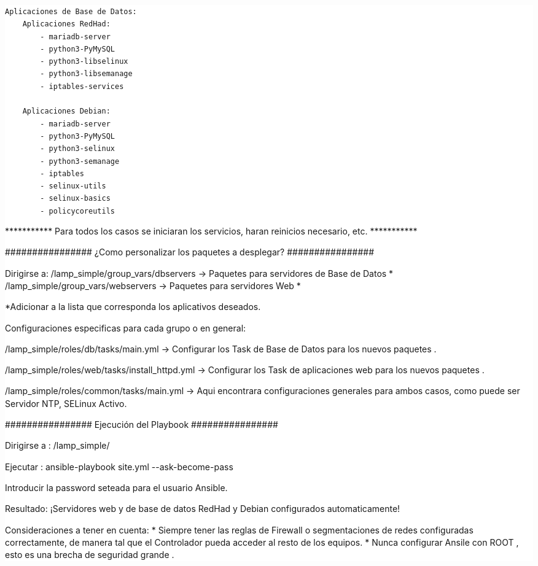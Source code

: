 	Aplicaciones de Base de Datos:
		Aplicaciones RedHad:
			- mariadb-server
			- python3-PyMySQL
			- python3-libselinux
			- python3-libsemanage
			- iptables-services

		Aplicaciones Debian: 
			- mariadb-server
			- python3-PyMySQL
			- python3-selinux
			- python3-semanage
			- iptables
			- selinux-utils
			- selinux-basics
			- policycoreutils
			
			
*********** Para todos los casos se iniciaran los servicios, haran reinicios necesario, etc. ***********

################  ¿Como personalizar los paquetes a desplegar? ################ 

Dirigirse a:
/lamp_simple/group_vars/dbservers 		   	-> Paquetes para servidores de Base de Datos *
/lamp_simple/group_vars/webservers   		-> Paquetes para servidores Web *


*Adicionar a la lista que corresponda los aplicativos deseados.


Configuraciones especificas para cada grupo o en general:

/lamp_simple/roles/db/tasks/main.yml 			 -> Configurar los Task de Base de Datos para los nuevos paquetes .

/lamp_simple/roles/web/tasks/install_httpd.yml	 -> Configurar los Task de aplicaciones web para los nuevos paquetes .

/lamp_simple/roles/common/tasks/main.yml	     -> Aqui encontrara configuraciones generales para ambos casos, como puede ser Servidor NTP, SELinux Activo.

################  Ejecución del Playbook ################ 

Dirigirse a :
	/lamp_simple/

Ejecutar :
	ansible-playbook site.yml --ask-become-pass
	
Introducir la password seteada para el usuario Ansible.

Resultado:
	¡Servidores web y de base de datos RedHad y Debian configurados automaticamente!
	
	
	
Consideraciones a tener en cuenta:
	*	Siempre tener las reglas de Firewall o segmentaciones de redes configuradas correctamente, de manera tal que el Controlador
		pueda acceder al resto de los equipos.
	*	Nunca configurar Ansile con ROOT , esto es una brecha de seguridad grande .
	